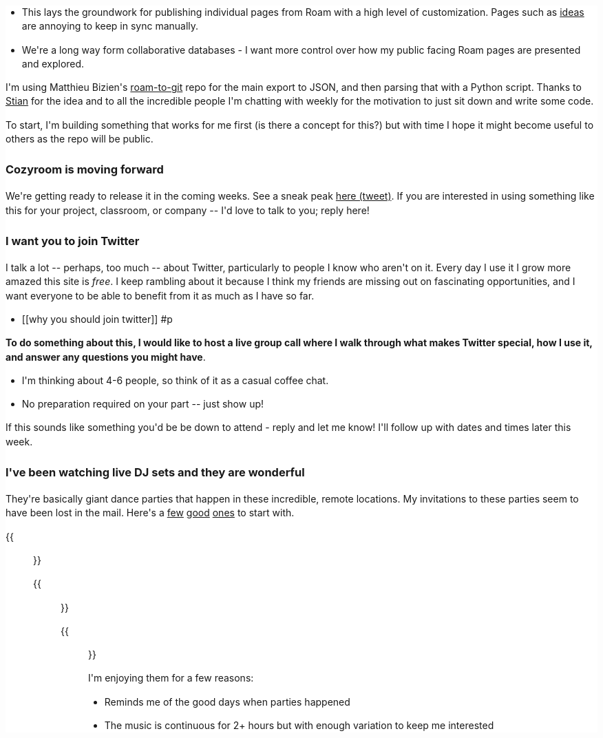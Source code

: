  - This lays the groundwork for publishing individual pages from Roam with a high level of customization. Pages such as [ideas](/ideas) are annoying to keep in sync manually. 

 - We're a long way form collaborative databases - I want more control over how my public facing Roam pages are presented and explored.

I'm using Matthieu Bizien's [roam-to-git](https://github.com/MatthieuBizien/roam-to-git) repo for the main export to JSON, and then parsing that with a Python script. Thanks to [Stian](https://notes.reganmian.net/technology-of-stian's-notes/) for the idea and to all the incredible people I'm chatting with weekly for the motivation to just sit down and write some code.

To start, I'm building something that works for me first (is there a concept for this?) but with time I hope it might become useful to others as the repo will be public.

### Cozyroom is moving forward

We're getting ready to release it in the coming weeks. See a sneak peak [here (tweet)](https://twitter.com/azlenelza/status/1261039325015191553?s=20). If you are interested in using something like this for your project, classroom, or company -- I'd love to talk to you; reply here!

### I want you to join Twitter

I talk a lot -- perhaps, too much -- about Twitter, particularly to people I know who aren't on it. Every day I use it I grow more amazed this site is _free_.  I keep rambling about it because I think my friends are missing out on fascinating opportunities, and I want everyone to be able to benefit from it as much as I have so far.

 - [[why you should join twitter]] #p

**To do something about this, I would like to host a live group call where I walk through what makes Twitter special, how I use it, and answer any questions you might have**. 

 - I'm thinking about 4-6 people, so think of it as a casual coffee chat.

 - No preparation required on your part -- just show up!

If this sounds like something you'd be be down to attend - reply and let me know! I'll follow up with dates and times later this week. 

### I've been watching live DJ sets and they are wonderful 

They're basically giant dance parties that happen in these incredible, remote locations. My invitations to these parties seem to have been lost in the mail. Here's a [few](https://www.youtube.com/watch?v=hENgrbIMiy4) [good](https://www.youtube.com/watch?v=CQZYzGO8QlM) [ones](https://www.youtube.com/watch?v=cVFzblT5VPE) to start with. 

{{<figure src="/5XO6XTD4Bt.png">}}

{{<figure src="/IxedJ09Et_.png">}}

{{<figure src="/75iKIJlgFN.png">}}

I'm enjoying them for a few reasons: 

 - Reminds me of the good days when parties happened

 - The music is continuous for 2+ hours but with enough variation to keep me interested 
